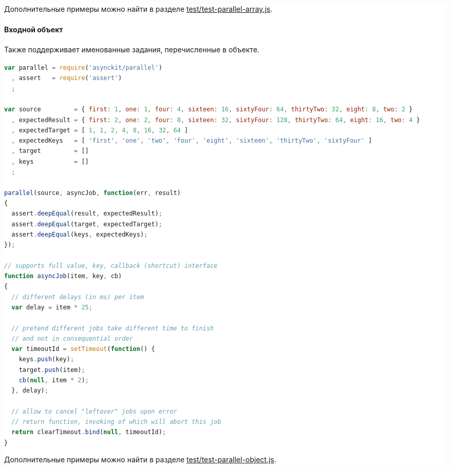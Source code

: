Дополнительные примеры можно найти в разделе [test/test-parallel-array.js](test/test-parallel-array.js).

#### <a name="input-object"></a>Входной объект

Также поддерживает именованные задания, перечисленные в объекте.

```javascript
var parallel = require('asynckit/parallel')
  , assert   = require('assert')
  ;

var source         = { first: 1, one: 1, four: 4, sixteen: 16, sixtyFour: 64, thirtyTwo: 32, eight: 8, two: 2 }
  , expectedResult = { first: 2, one: 2, four: 8, sixteen: 32, sixtyFour: 128, thirtyTwo: 64, eight: 16, two: 4 }
  , expectedTarget = [ 1, 1, 2, 4, 8, 16, 32, 64 ]
  , expectedKeys   = [ 'first', 'one', 'two', 'four', 'eight', 'sixteen', 'thirtyTwo', 'sixtyFour' ]
  , target         = []
  , keys           = []
  ;

parallel(source, asyncJob, function(err, result)
{
  assert.deepEqual(result, expectedResult);
  assert.deepEqual(target, expectedTarget);
  assert.deepEqual(keys, expectedKeys);
});

// supports full value, key, callback (shortcut) interface
function asyncJob(item, key, cb)
{
  // different delays (in ms) per item
  var delay = item * 25;

  // pretend different jobs take different time to finish
  // and not in consequential order
  var timeoutId = setTimeout(function() {
    keys.push(key);
    target.push(item);
    cb(null, item * 2);
  }, delay);

  // allow to cancel "leftover" jobs upon error
  // return function, invoking of which will abort this job
  return clearTimeout.bind(null, timeoutId);
}
```

Дополнительные примеры можно найти в разделе [test/test-parallel-object.js](test/test-parallel-object.js).

